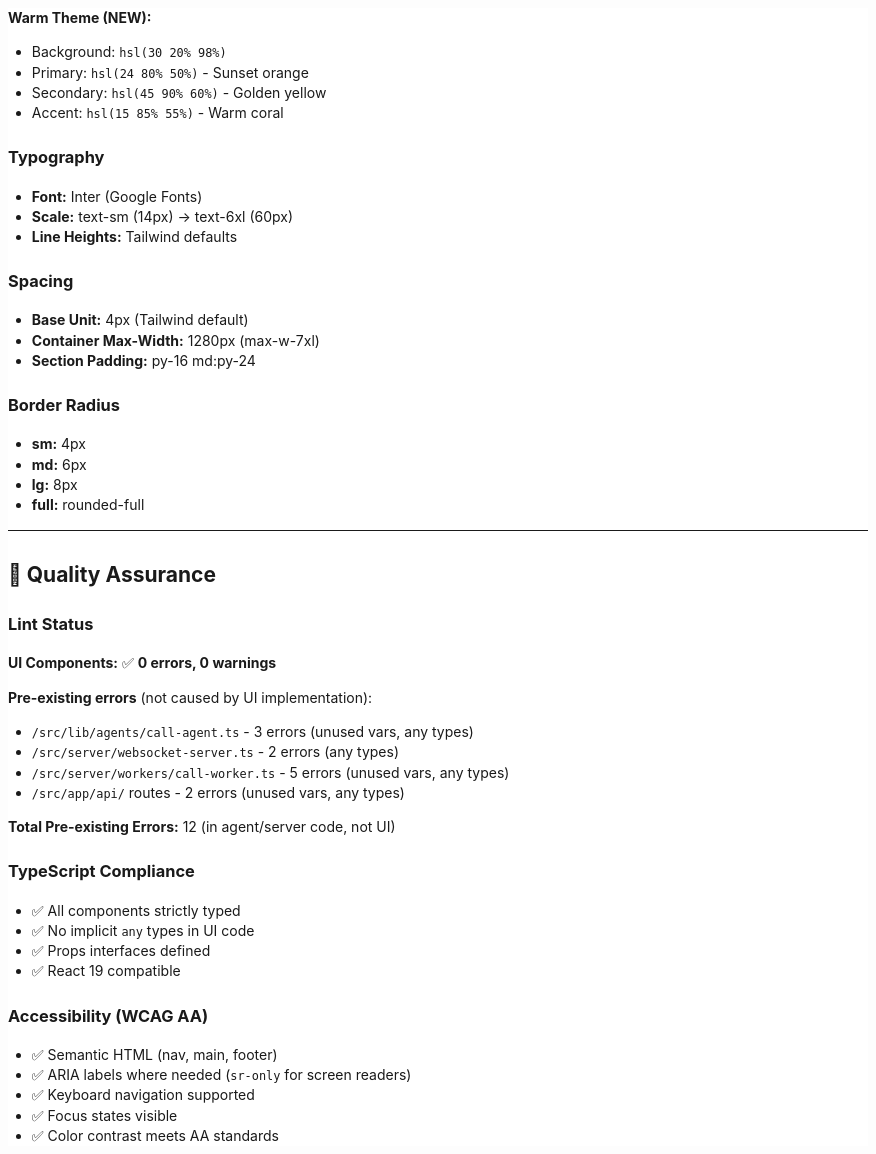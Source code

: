 **Warm Theme (NEW):**
- Background: `hsl(30 20% 98%)`
- Primary: `hsl(24 80% 50%)` - Sunset orange
- Secondary: `hsl(45 90% 60%)` - Golden yellow
- Accent: `hsl(15 85% 55%)` - Warm coral

### Typography
- **Font:** Inter (Google Fonts)
- **Scale:** text-sm (14px) → text-6xl (60px)
- **Line Heights:** Tailwind defaults

### Spacing
- **Base Unit:** 4px (Tailwind default)
- **Container Max-Width:** 1280px (max-w-7xl)
- **Section Padding:** py-16 md:py-24

### Border Radius
- **sm:** 4px
- **md:** 6px
- **lg:** 8px
- **full:** rounded-full

---

## 🧪 Quality Assurance

### Lint Status
**UI Components:** ✅ **0 errors, 0 warnings**

**Pre-existing errors** (not caused by UI implementation):
- `/src/lib/agents/call-agent.ts` - 3 errors (unused vars, any types)
- `/src/server/websocket-server.ts` - 2 errors (any types)
- `/src/server/workers/call-worker.ts` - 5 errors (unused vars, any types)
- `/src/app/api/` routes - 2 errors (unused vars, any types)

**Total Pre-existing Errors:** 12 (in agent/server code, not UI)

### TypeScript Compliance
- ✅ All components strictly typed
- ✅ No implicit `any` types in UI code
- ✅ Props interfaces defined
- ✅ React 19 compatible

### Accessibility (WCAG AA)
- ✅ Semantic HTML (nav, main, footer)
- ✅ ARIA labels where needed (`sr-only` for screen readers)
- ✅ Keyboard navigation supported
- ✅ Focus states visible
- ✅ Color contrast meets AA standards

